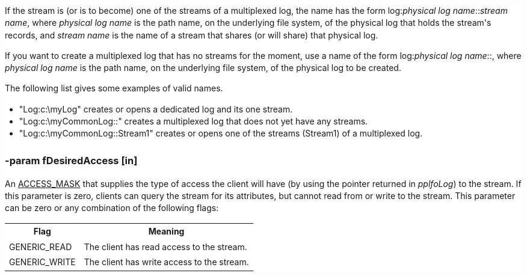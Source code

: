 If the stream is (or is to become) one of the streams of a multiplexed log, the name has the form log:<i>physical log name</i>::<i>stream name</i>, where <i>physical log name</i> is the path name, on the underlying file system, of the physical log that holds the stream's records, and <i>stream name</i> is the name of a stream that shares (or will share) that physical log.

If you want to create a multiplexed log that has no streams for the moment, use a name of the form log:<i>physical log name</i>::, where <i>physical log name</i> is the path name, on the underlying file system, of the physical log to be created.

The following list gives some examples of valid names.

<ul>
<li>
"Log:c:\myLog" creates or opens a dedicated log and its one stream.

</li>
<li>
"Log:c:\myCommonLog::" creates a multiplexed log that does not yet have any streams.

</li>
<li>
"Log:c:\myCommonLog::Stream1" creates or opens one of the streams (Stream1) of a multiplexed log.

</li>
</ul>

### -param fDesiredAccess [in]

An <a href="https://msdn.microsoft.com/library/windows/hardware/ff540466">ACCESS_MASK</a> that supplies the type of access the client will have (by using the pointer returned in <i>pplfoLog</i>) to the stream. If this parameter is zero, clients can query the stream for its attributes, but cannot read from or write to the stream. This parameter can be zero or any combination of the following flags:

<table>
<tr>
<th>Flag</th>
<th>Meaning</th>
</tr>
<tr>
<td>
GENERIC_READ

</td>
<td>
The client has read access to the stream.

</td>
</tr>
<tr>
<td>
GENERIC_WRITE

</td>
<td>
The client has write access to the stream.
